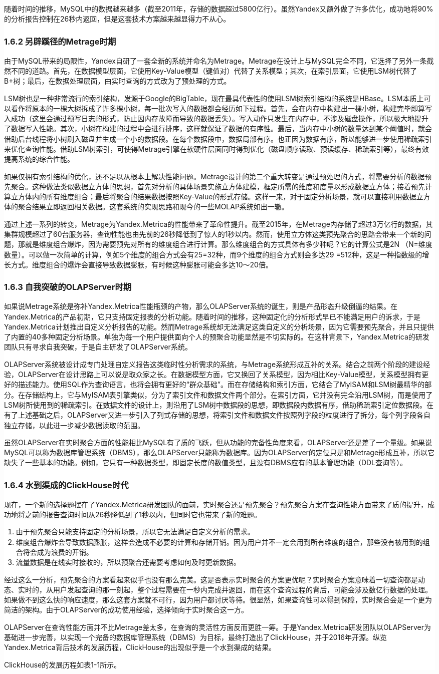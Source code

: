 随着时间的推移，MySQL中的数据越来越多（截至2011年，存储的数据超过5800亿行）。虽然Yandex又额外做了许多优化，成功地将90%的分析报告控制在26秒内返回，但是这套技术方案越来越显得力不从心。

### 1.6.2 另辟蹊径的Metrage时期

由于MySQL带来的局限性，Yandex自研了一套全新的系统并命名为Metrage。Metrage在设计上与MySQL完全不同，它选择了另外一条截然不同的道路。首先，在数据模型层面，它使用Key-Value模型（键值对）代替了关系模型；其次，在索引层面，它使用LSM树代替了B+树；最后，在数据处理层面，由实时查询的方式改为了预处理的方式。

LSM树也是一种非常流行的索引结构，发源于Google的BigTable，现在最具代表性的使用LSM树索引结构的系统是HBase。LSM本质上可以看作将原本的一棵大树拆成了许多棵小树，每一批次写入的数据都会经历如下过程。首先，会在内存中构建出一棵小树，构建完毕即算写入成功（这里会通过预写日志的形式，防止因内存故障而导致的数据丢失）。写入动作只发生在内存中，不涉及磁盘操作，所以极大地提升了数据写入性能。其次，小树在构建的过程中会进行排序，这样就保证了数据的有序性。最后，当内存中小树的数量达到某个阈值时，就会借助后台线程将小树刷入磁盘并生成一个小的数据段。在每个数据段中，数据局部有序。也正因为数据有序，所以能够进一步使用稀疏索引来优化查询性能。借助LSM树索引，可使得Metrage引擎在软硬件层面同时得到优化（磁盘顺序读取、预读缓存、稀疏索引等），最终有效提高系统的综合性能。

如果仅拥有索引结构的优化，还不足以从根本上解决性能问题。Metrage设计的第二个重大转变是通过预处理的方式，将需要分析的数据预先聚合。这种做法类似数据立方体的思想，首先对分析的具体场景实施立方体建模，框定所需的维度和度量以形成数据立方体；接着预先计算立方体内的所有维度组合；最后将聚合的结果数据按照Key-Value的形式存储。这样一来，对于固定分析场景，就可以直接利用数据立方体的聚合结果立即返回相关数据。这套系统的实现思路和现今的一些MOLAP系统如出一辙。

通过上述一系列的转变，Metrage为Yandex.Metrica的性能带来了革命性提升。截至2015年，在Metrage内存储了超过3万亿行的数据，其集群规模超过了60台服务器，查询性能也由先前的26秒降低到了惊人的1秒以内。然而，使用立方体这类预先聚合的思路会带来一个新的问题，那就是维度组合爆炸，因为需要预先对所有的维度组合进行计算。那么维度组合的方式具体有多少种呢？它的计算公式是2N （N=维度数量）。可以做一次简单的计算，例如5个维度的组合方式会有25=32种，而9个维度的组合方式则会多达29 =512种，这是一种指数级的增长方式。维度组合的爆炸会直接导致数据膨胀，有时候这种膨胀可能会多达10～20倍。

### 1.6.3 自我突破的OLAPServer时期

如果说Metrage系统是弥补Yandex.Metrica性能瓶颈的产物，那么OLAPServer系统的诞生，则是产品形态升级倒逼的结果。在Yandex.Metrica的产品初期，它只支持固定报表的分析功能。随着时间的推移，这种固定化的分析形式早已不能满足用户的诉求，于是Yandex.Metrica计划推出自定义分析报告的功能。然而Metrage系统却无法满足这类自定义的分析场景，因为它需要预先聚合，并且只提供了内置的40多种固定分析场景。单独为每一个用户提供面向个人的预聚合功能显然是不切实际的。在这种背景下，Yandex.Metrica的研发团队只有寻求自我突破，于是自主研发了OLAPServer系统。

OLAPServer系统被设计成专门处理自定义报告这类临时性分析需求的系统，与Metrage系统形成互补的关系。结合之前两个阶段的建设经验，OLAPServer在设计思路上可以说是取众家之长。在数据模型方面，它又换回了关系模型，因为相比Key-Value模型，关系模型拥有更好的描述能力。使用SQL作为查询语言，也将会拥有更好的“群众基础”。而在存储结构和索引方面，它结合了MyISAM和LSM树最精华的部分。在存储结构上，它与MyISAM表引擎类似，分为了索引文件和数据文件两个部分。在索引方面，它并没有完全沿用LSM树，而是使用了LSM树所使用到的稀疏索引。在数据文件的设计上，则沿用了LSM树中数据段的思想，即数据段内数据有序，借助稀疏索引定位数据段。在有了上述基础之后，OLAPServer又进一步引入了列式存储的思想，将索引文件和数据文件按照列字段的粒度进行了拆分，每个列字段各自独立存储，以此进一步减少数据读取的范围。

虽然OLAPServer在实时聚合方面的性能相比MySQL有了质的飞跃，但从功能的完备性角度来看，OLAPServer还是差了一个量级。如果说MySQL可以称为数据库管理系统（DBMS），那么OLAPServer只能称为数据库。因为OLAPServer的定位只是和Metrage形成互补，所以它缺失了一些基本的功能。例如，它只有一种数据类型，即固定长度的数值类型，且没有DBMS应有的基本管理功能（DDL查询等）。

### 1.6.4 水到渠成的ClickHouse时代

现在，一个新的选择题摆在了Yandex.Metrica研发团队的面前，实时聚合还是预先聚合？预先聚合方案在查询性能方面带来了质的提升，成功地将之前的报告查询时间从26秒降低到了1秒以内，但同时它也带来了新的难题。

1. 由于预先聚合只能支持固定的分析场景，所以它无法满足自定义分析的需求。
2. 维度组合爆炸会导致数据膨胀，这样会造成不必要的计算和存储开销。因为用户并不一定会用到所有维度的组合，那些没有被用到的组合将会成为浪费的开销。
3. 流量数据是在线实时接收的，所以预聚合还需要考虑如何及时更新数据。

经过这么一分析，预先聚合的方案看起来似乎也没有那么完美。这是否表示实时聚合的方案更优呢？实时聚合方案意味着一切查询都是动态、实时的，从用户发起查询的那一刻起，整个过程需要在一秒内完成并返回，而在这个查询过程的背后，可能会涉及数亿行数据的处理。如果做不到这么快的响应速度，那么这套方案就不可行，因为用户都讨厌等待。很显然，如果查询性可以得到保障，实时聚合会是一个更为简洁的架构。由于OLAPServer的成功使用经验，选择倾向于实时聚合这一方。

OLAPServer在查询性能方面并不比Metrage差太多，在查询的灵活性方面反而更胜一筹。于是Yandex.Metrica研发团队以OLAPServer为基础进一步完善，以实现一个完备的数据库管理系统（DBMS）为目标，最终打造出了ClickHouse，并于2016年开源。纵览Yandex.Metrica背后技术的发展历程，ClickHouse的出现似乎是一个水到渠成的结果。

ClickHouse的发展历程如表1-1所示。
